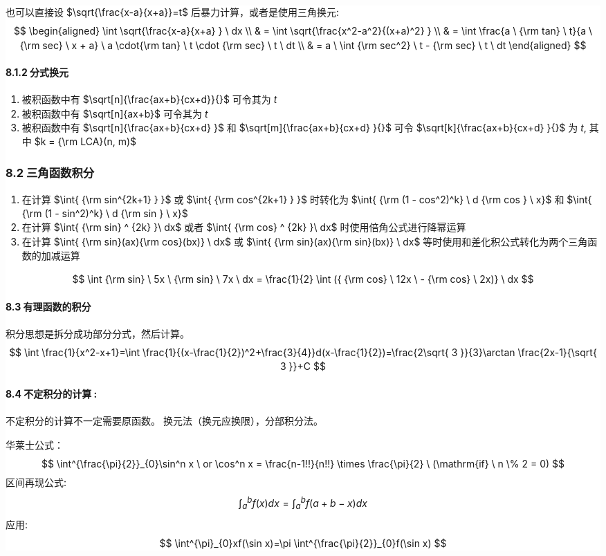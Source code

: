 也可以直接设 $\sqrt{\frac{x-a}{x+a}}=t$ 后暴力计算，或者是使用三角换元:
$$
\begin{aligned}
\int \sqrt{\frac{x-a}{x+a} } \ dx \\
& = \int \sqrt{\frac{x^2-a^2}{(x+a)^2} } \\
& = \int \frac{a \ {\rm tan} \ t}{a \ {\rm sec} \ x + a} \ a \cdot{\rm tan} \ t \cdot {\rm sec} \ t \ dt \\
& = a \ \int {\rm sec^2} \ t - {\rm sec} \ t \ dt
\end{aligned}
$$
#### 8.1.2 分式换元
1. 被积函数中有 $\sqrt[n]{\frac{ax+b}{cx+d}}{}$ 可令其为 $t$
2. 被积函数中有 $\sqrt[n]{ax+b}$ 可令其为 $t$
3. 被积函数中有 $\sqrt[n]{\frac{ax+b}{cx+d} }$ 和 $\sqrt[m]{\frac{ax+b}{cx+d} }{}$ 可令 $\sqrt[k]{\frac{ax+b}{cx+d} }{}$ 为 $t$, 其中 $k = {\rm LCA}(n, m)$
### 8.2 三角函数积分
1. 在计算 $\int{ {\rm sin^{2k+1} } }$ 或 $\int{ {\rm cos^{2k+1} } }$ 时转化为 $\int{ {\rm (1 - cos^2)^k} \ d {\rm cos } \ x}$ 和 $\int{ {\rm (1 - sin^2)^k} \ d {\rm sin } \ x}$
2. 在计算 $\int{ {\rm sin} ^ {2k} }\ dx$ 或者 $\int{ {\rm cos} ^ {2k} }\ dx$ 时使用倍角公式进行降幂运算
3. 在计算 $\int{ {\rm sin}(ax){\rm cos}(bx)} \ dx$ 或 $\int{ {\rm sin}(ax){\rm sin}(bx)} \ dx$ 等时使用和差化积公式转化为两个三角函数的加减运算

$$
\int {\rm sin} \ 5x \ {\rm sin} \ 7x \ dx = \frac{1}{2} \int ({ {\rm cos} \ 12x  \ - {\rm cos} \ 2x)} \ dx
$$
#### 8.3 有理函数的积分
积分思想是拆分成功部分分式，然后计算。
$$
\int \frac{1}{x^2-x+1}=\int \frac{1}{(x-\frac{1}{2})^2+\frac{3}{4}}d(x-\frac{1}{2})=\frac{2\sqrt{ 3 }}{3}\arctan \frac{2x-1}{\sqrt{ 3 }}+C
$$

#### 8.4 不定积分的计算 :
不定积分的计算不一定需要原函数。
换元法（换元应换限），分部积分法。

华莱士公式：
$$
\int^{\frac{\pi}{2}}_{0}\sin^n x \ or \cos^n x = \frac{n-1!!}{n!!} \times \frac{\pi}{2} \  (\mathrm{if} \ n \% 2 = 0) 
$$
区间再现公式:
$$
\int^{b}_{a}f(x)dx=\int^{b}_{a}f(a+b-x)dx
$$
应用:
$$
\int^{\pi}_{0}xf(\sin x)=\pi \int^{\frac{\pi}{2}}_{0}f(\sin x)
$$
